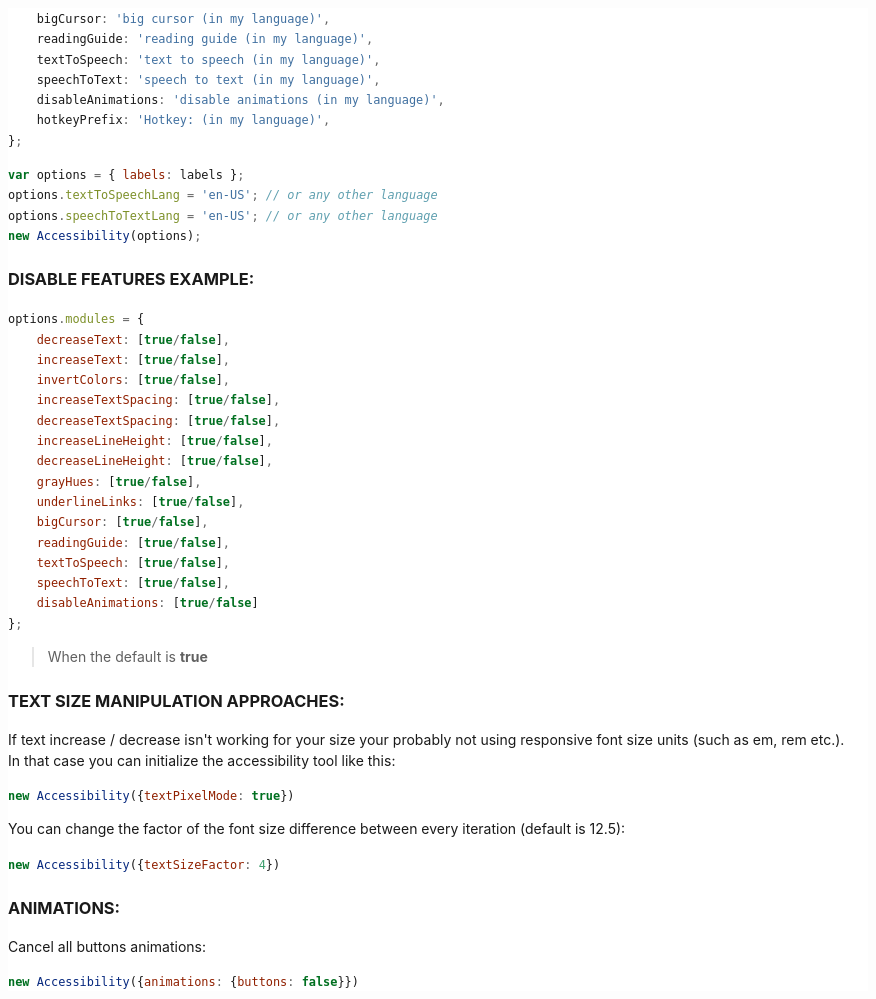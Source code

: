 ```javascript
    bigCursor: 'big cursor (in my language)',
    readingGuide: 'reading guide (in my language)',
    textToSpeech: 'text to speech (in my language)',
    speechToText: 'speech to text (in my language)',
    disableAnimations: 'disable animations (in my language)',
    hotkeyPrefix: 'Hotkey: (in my language)',
};
```

```javascript
var options = { labels: labels };
options.textToSpeechLang = 'en-US'; // or any other language
options.speechToTextLang = 'en-US'; // or any other language
new Accessibility(options);
```

### DISABLE FEATURES EXAMPLE:
```javascript
options.modules = {
    decreaseText: [true/false],
    increaseText: [true/false],
    invertColors: [true/false],
    increaseTextSpacing: [true/false],
    decreaseTextSpacing: [true/false],
    increaseLineHeight: [true/false],
    decreaseLineHeight: [true/false],
    grayHues: [true/false],
    underlineLinks: [true/false],
    bigCursor: [true/false],
    readingGuide: [true/false],
    textToSpeech: [true/false],
    speechToText: [true/false],
    disableAnimations: [true/false]
};
```

>When the default is **true**

### TEXT SIZE MANIPULATION APPROACHES:
If text increase / decrease isn't working for your size your probably not using responsive font size units (such as em, rem etc.).  
In that case you can initialize the accessibility tool like this:  
```javascript
new Accessibility({textPixelMode: true})
```
You can change the factor of the font size difference between every iteration (default is 12.5):
```javascript
new Accessibility({textSizeFactor: 4})
```

### ANIMATIONS:
Cancel all buttons animations:  
```javascript
new Accessibility({animations: {buttons: false}})
```
